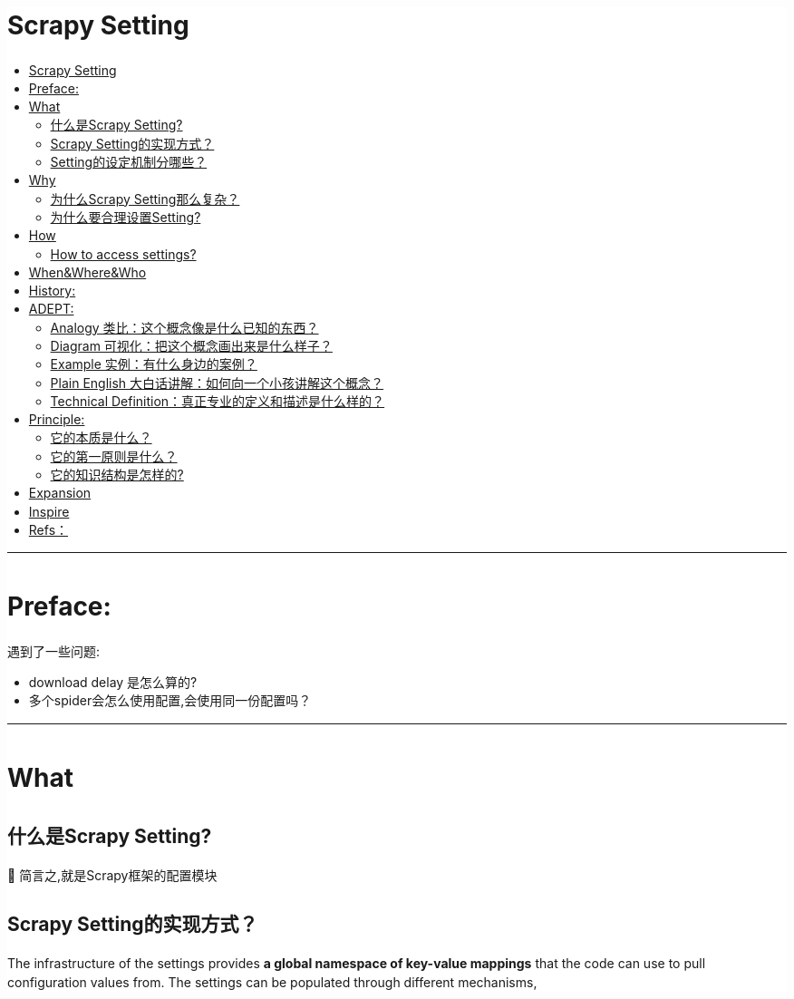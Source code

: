 # Scrapy Setting



- [Scrapy Setting](#scrapy-setting)
- [Preface:](#preface)
- [What](#what)
    - [什么是Scrapy Setting?](#什么是scrapy-setting)
    - [Scrapy Setting的实现方式？](#scrapy-setting的实现方式)
    - [Setting的设定机制分哪些？](#setting的设定机制分哪些)
- [Why](#why)
    - [为什么Scrapy Setting那么复杂？](#为什么scrapy-setting那么复杂)
    - [为什么要合理设置Setting?](#为什么要合理设置setting)
- [How](#how)
    - [How to access settings?](#how-to-access-settings)
- [When&Where&Who](#whenwherewho)
- [History:](#history)
- [ADEPT:](#adept)
    - [Analogy 类比：这个概念像是什么已知的东西？](#analogy-类比这个概念像是什么已知的东西)
    - [Diagram 可视化：把这个概念画出来是什么样子？](#diagram-可视化把这个概念画出来是什么样子)
    - [Example 实例：有什么身边的案例？](#example-实例有什么身边的案例)
    - [Plain English 大白话讲解：如何向一个小孩讲解这个概念？](#plain-english-大白话讲解如何向一个小孩讲解这个概念)
    - [Technical Definition：真正专业的定义和描述是什么样的？](#technical-definition真正专业的定义和描述是什么样的)
- [Principle:](#principle)
    - [它的本质是什么？](#它的本质是什么)
    - [它的第一原则是什么？](#它的第一原则是什么)
    - [它的知识结构是怎样的?](#它的知识结构是怎样的)
- [Expansion](#expansion)
- [Inspire](#inspire)
- [Refs：](#refs)



---

# Preface:

遇到了一些问题:

- download delay 是怎么算的?
- 多个spider会怎么使用配置,会使用同一份配置吗？

---

# What

## 什么是Scrapy Setting?

简言之,就是Scrapy框架的配置模块

## Scrapy Setting的实现方式？
The infrastructure of the settings provides **a global namespace of key-value mappings** that the code can use to pull configuration values from. 
The settings can be populated through different mechanisms,
